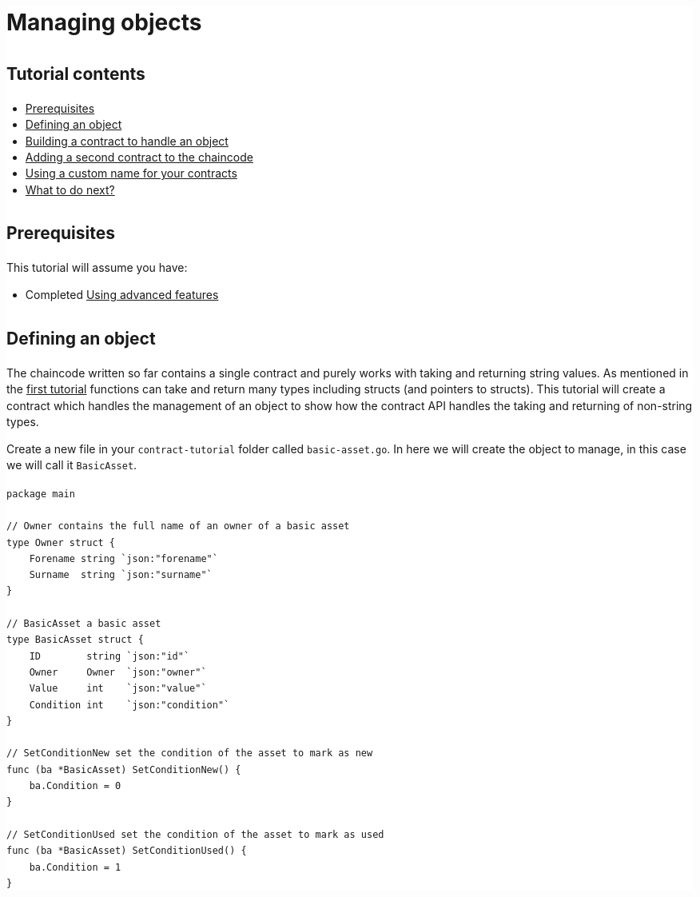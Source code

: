 # Managing objects

## Tutorial contents
- [Prerequisites](#prerequisites)
- [Defining an object](#defining-an-object)
- [Building a contract to handle an object](#building-a-contract-to-handle-an-object)
- [Adding a second contract to the chaincode](#adding-a-second-contract-to-the-chaincode)
- [Using a custom name for your contracts](#using-a-custom-name-for-your-contracts)
- [What to do next?](#what-to-do-next)

## Prerequisites
This tutorial will assume you have:
- Completed [Using advanced features](./using-advance-features.md)

## Defining an object
The chaincode written so far contains a single contract and purely works with taking and returning string values. As mentioned in the [first tutorial](./getting-started.md) functions can take and return many types including structs (and pointers to structs). This tutorial will create a contract which handles the management of an object to show how the contract API handles the taking and returning of non-string types.

Create a new file in your `contract-tutorial` folder called `basic-asset.go`. In here we will create the object to manage, in this case we will call it `BasicAsset`. 

```
package main

// Owner contains the full name of an owner of a basic asset
type Owner struct {
	Forename string `json:"forename"`
	Surname  string `json:"surname"`
}

// BasicAsset a basic asset
type BasicAsset struct {
	ID        string `json:"id"`
	Owner     Owner  `json:"owner"`
	Value     int    `json:"value"`
	Condition int    `json:"condition"`
}

// SetConditionNew set the condition of the asset to mark as new
func (ba *BasicAsset) SetConditionNew() {
	ba.Condition = 0
}

// SetConditionUsed set the condition of the asset to mark as used
func (ba *BasicAsset) SetConditionUsed() {
	ba.Condition = 1
}
```
